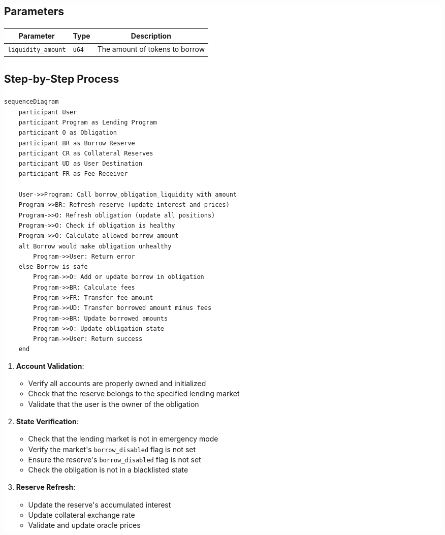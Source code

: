 ## Parameters

| Parameter | Type | Description |
|-----------|------|-------------|
| `liquidity_amount` | `u64` | The amount of tokens to borrow |

## Step-by-Step Process

```mermaid
sequenceDiagram
    participant User
    participant Program as Lending Program
    participant O as Obligation
    participant BR as Borrow Reserve
    participant CR as Collateral Reserves
    participant UD as User Destination
    participant FR as Fee Receiver
    
    User->>Program: Call borrow_obligation_liquidity with amount
    Program->>BR: Refresh reserve (update interest and prices)
    Program->>O: Refresh obligation (update all positions)
    Program->>O: Check if obligation is healthy
    Program->>O: Calculate allowed borrow amount
    alt Borrow would make obligation unhealthy
        Program->>User: Return error
    else Borrow is safe
        Program->>O: Add or update borrow in obligation
        Program->>BR: Calculate fees
        Program->>FR: Transfer fee amount
        Program->>UD: Transfer borrowed amount minus fees
        Program->>BR: Update borrowed amounts
        Program->>O: Update obligation state
        Program->>User: Return success
    end
```

1. **Account Validation**:
   - Verify all accounts are properly owned and initialized
   - Check that the reserve belongs to the specified lending market
   - Validate that the user is the owner of the obligation

2. **State Verification**:
   - Check that the lending market is not in emergency mode
   - Verify the market's `borrow_disabled` flag is not set
   - Ensure the reserve's `borrow_disabled` flag is not set
   - Check the obligation is not in a blacklisted state

3. **Reserve Refresh**:
   - Update the reserve's accumulated interest
   - Update collateral exchange rate
   - Validate and update oracle prices
